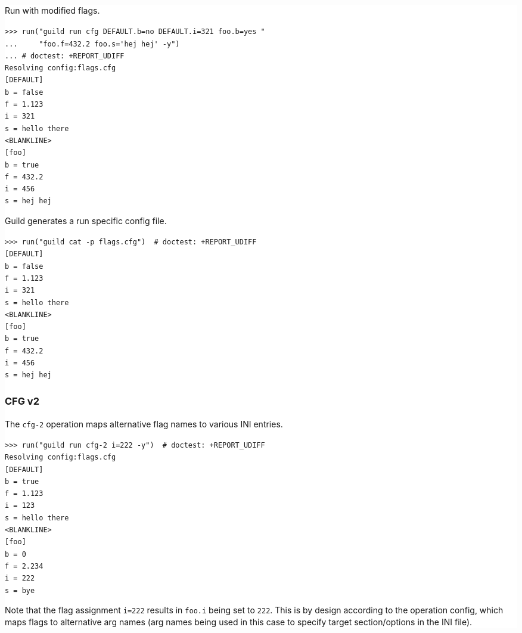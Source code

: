 Run with modified flags.

    >>> run("guild run cfg DEFAULT.b=no DEFAULT.i=321 foo.b=yes "
    ...     "foo.f=432.2 foo.s='hej hej' -y")
    ... # doctest: +REPORT_UDIFF
    Resolving config:flags.cfg
    [DEFAULT]
    b = false
    f = 1.123
    i = 321
    s = hello there
    <BLANKLINE>
    [foo]
    b = true
    f = 432.2
    i = 456
    s = hej hej

Guild generates a run specific config file.

    >>> run("guild cat -p flags.cfg")  # doctest: +REPORT_UDIFF
    [DEFAULT]
    b = false
    f = 1.123
    i = 321
    s = hello there
    <BLANKLINE>
    [foo]
    b = true
    f = 432.2
    i = 456
    s = hej hej

### CFG v2

The `cfg-2` operation maps alternative flag names to various INI
entries.

    >>> run("guild run cfg-2 i=222 -y")  # doctest: +REPORT_UDIFF
    Resolving config:flags.cfg
    [DEFAULT]
    b = true
    f = 1.123
    i = 123
    s = hello there
    <BLANKLINE>
    [foo]
    b = 0
    f = 2.234
    i = 222
    s = bye

Note that the flag assignment `i=222` results in `foo.i` being set to
`222`. This is by design according to the operation config, which maps
flags to alternative arg names (arg names being used in this case to
specify target section/options in the INI file).
